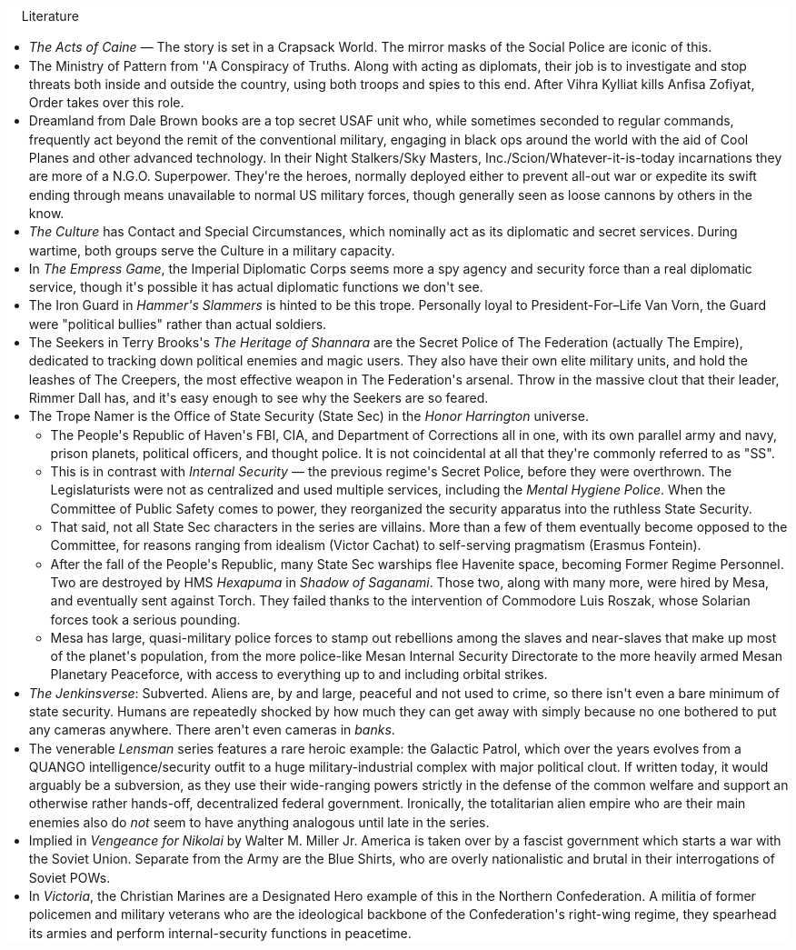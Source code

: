     Literature 

-   _The Acts of Caine_ — The story is set in a Crapsack World. The mirror masks of the Social Police are iconic of this.
-   The Ministry of Pattern from ''A Conspiracy of Truths. Along with acting as diplomats, their job is to investigate and stop threats both inside and outside the country, using both troops and spies to this end. After Vihra Kylliat kills Anfisa Zofiyat, Order takes over this role.
-   Dreamland from Dale Brown books are a top secret USAF unit who, while sometimes seconded to regular commands, frequently act beyond the remit of the conventional military, engaging in black ops around the world with the aid of Cool Planes and other advanced technology. In their Night Stalkers/Sky Masters, Inc./Scion/Whatever-it-is-today incarnations they are more of a N.G.O. Superpower. They're the heroes, normally deployed either to prevent all-out war or expedite its swift ending through means unavailable to normal US military forces, though generally seen as loose cannons by others in the know.
-   _The Culture_ has Contact and Special Circumstances, which nominally act as its diplomatic and secret services. During wartime, both groups serve the Culture in a military capacity.
-   In _The Empress Game_, the Imperial Diplomatic Corps seems more a spy agency and security force than a real diplomatic service, though it's possible it has actual diplomatic functions we don't see.
-   The Iron Guard in _Hammer's Slammers_ is hinted to be this trope. Personally loyal to President-For–Life Van Vorn, the Guard were "political bullies" rather than actual soldiers.
-   The Seekers in Terry Brooks's _The Heritage of Shannara_ are the Secret Police of The Federation (actually The Empire), dedicated to tracking down political enemies and magic users. They also have their own elite military units, and hold the leashes of The Creepers, the most effective weapon in The Federation's arsenal. Throw in the massive clout that their leader, Rimmer Dall has, and it's easy enough to see why the Seekers are so feared.
-   The Trope Namer is the Office of State Security (State Sec) in the _Honor Harrington_ universe.
    -   The People's Republic of Haven's FBI, CIA, and Department of Corrections all in one, with its own parallel army and navy, prison planets, political officers, and thought police. It is not coincidental at all that they're commonly referred to as "SS".
    -   This is in contrast with _Internal Security_ — the previous regime's Secret Police, before they were overthrown. The Legislaturists were not as centralized and used multiple services, including the _Mental Hygiene Police_. When the Committee of Public Safety comes to power, they reorganized the security apparatus into the ruthless State Security.
    -   That said, not all State Sec characters in the series are villains. More than a few of them eventually become opposed to the Committee, for reasons ranging from idealism (Victor Cachat) to self-serving pragmatism (Erasmus Fontein).
    -   After the fall of the People's Republic, many State Sec warships flee Havenite space, becoming Former Regime Personnel. Two are destroyed by HMS _Hexapuma_ in _Shadow of Saganami_. Those two, along with many more, were hired by Mesa, and eventually sent against Torch. They failed thanks to the intervention of Commodore Luis Roszak, whose Solarian forces took a serious pounding.
    -   Mesa has large, quasi-military police forces to stamp out rebellions among the slaves and near-slaves that make up most of the planet's population, from the more police-like Mesan Internal Security Directorate to the more heavily armed Mesan Planetary Peaceforce, with access to everything up to and including orbital strikes.
-   _The Jenkinsverse_: Subverted. Aliens are, by and large, peaceful and not used to crime, so there isn't even a bare minimum of state security. Humans are repeatedly shocked by how much they can get away with simply because no one bothered to put any cameras anywhere. There aren't even cameras in _banks_.
-   The venerable _Lensman_ series features a rare heroic example: the Galactic Patrol, which over the years evolves from a QUANGO intelligence/security outfit to a huge military-industrial complex with major political clout. If written today, it would arguably be a subversion, as they use their wide-ranging powers strictly in the defense of the common welfare and support an otherwise rather hands-off, decentralized federal government. Ironically, the totalitarian alien empire who are their main enemies also do _not_ seem to have anything analogous until late in the series.
-   Implied in _Vengeance for Nikolai_ by Walter M. Miller Jr. America is taken over by a fascist government which starts a war with the Soviet Union. Separate from the Army are the Blue Shirts, who are overly nationalistic and brutal in their interrogations of Soviet POWs.
-   In _Victoria_, the Christian Marines are a Designated Hero example of this in the Northern Confederation. A militia of former policemen and military veterans who are the ideological backbone of the Confederation's right-wing regime, they spearhead its armies and perform internal-security functions in peacetime.